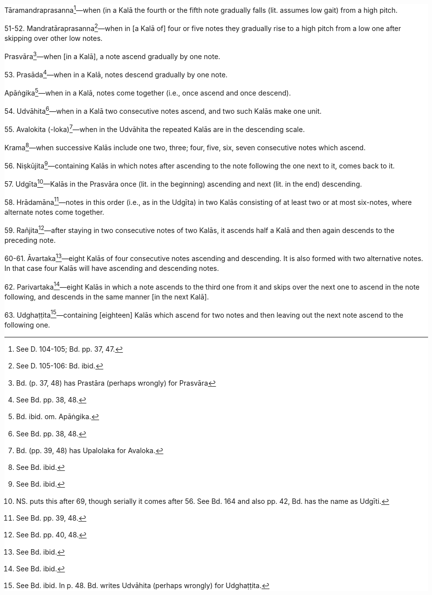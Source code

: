 
[^51]:  See note 2 or 49-50 above.

Tāramandraprasanna[^52]—when (in a Kalā the fourth or the fifth note gradually falls (lit. assumes low gait) from a high pitch.


[^52]:  See D. 104-105; Bd. pp. 37, 47.

51-52. Mandratāraprasanna[^53]—when in [a Kalā of] four or five notes they gradually rise to a high pitch from a low one after skipping over other low notes.


[^53]:  See D. 105-106: Bd. ibid.

Prasvāra[^54]—when [in a Kalā], a note ascend gradually by one note.


[^54]:  Bd. (p. 37, 48) has Prastāra (perhaps wrongly) for Prasvāra

53\. Prasāda[^55]—when in a Kalā, notes descend gradually by one note.


[^55]:  See Bd. pp. 38, 48.

Apāṅgika[^56]—when in a Kalā, notes come together (i.e., once ascend and once descend).


[^56]:  Bd. ibid. om. Apāṅgika.

54\. Udvāhita[^57]—when in a Kalā two consecutive notes ascend, and two such Kalās make one unit.


[^57]:  See Bd. pp. 38, 48.

55\. Avalokita (-loka)[^58]—when in the Udvāhita the repeated Kalās are in the descending scale.


[^58]:  Bd. (pp. 39, 48) has Upalolaka for Avaloka.

Krama[^59]—when successive Kalās include one two, three; four, five, six, seven consecutive notes which ascend.


[^59]:  See Bd. ibid.

56\. Niṣkūjita[^60]—containing Kalās in which notes after ascending to the note following the one next to it, comes back to it.


[^60]:  See Bd. ibid.

57\. Udgīta[^61]—Kalās in the Prasvāra once (lit. in the beginning) ascending and next (lit. in the end) descending.


[^61]:  NS. puts this after 69, though serially it comes after 56. See Bd. 164 and also pp. 42, Bd. has the name as Udgīti.

58\. Hrādamāna[^62]—notes in this order (i.e., as in the Udgīta) in two Kalās consisting of at least two or at most six-notes, where alternate notes come together.


[^62]:  See Bd. pp. 39, 48.

59\. Rañjita[^63]—after staying in two consecutive notes of two Kalās, it ascends half a Kalā and then again descends to the preceding note.


[^63]:  See Bd. pp. 40, 48.

60-61. Āvartaka[^64]—eight Kalās of four consecutive notes ascending and descending. It is also formed with two alternative notes. In that case four Kalās will have ascending and descending notes.


[^64]:  See Bd. ibid.

62\. Parivartaka[^65]—eight Kalās in which a note ascends to the third one from it and skips over the next one to ascend in the note following, and descends in the same manner [in the next Kalā].


[^65]:  See Bd. ibid.

63\. Udghaṭṭita[^66]—containing [eighteen] Kalās which ascend for two notes and then leaving out the next note ascend to the following one.


[^66]:  See Bd. ibid. In p. 48. Bd. writes Udvāhita (perhaps wrongly) for Udghaṭṭita.


[^mg2]:  As songs included in the performance of a play, were to serve its principal purpose which was the evocation of Sentiments, the author discusses here how Jātis can be applied for this purpose. The seven notes which have already been assigned to different Sentiments (XIX. 31-40), played an important part in this connexion. All these ultimately led to the formation of the Rāgas of the later Indian Music, in which the particular melody-types were meant not only to create a Sentiment appropriate to a situation in a play, but also to act on the hearers’ emotion in such a way that they might experience in imagination the particular situations described in isolated songs as well.
[^mg1]:  The notes marked-out for amplification are the Aṃśa notes of the Jātis (See 15 below). In the present case, Madhyama only is the Aṃśa note of the Ṣaḍjodīcyavatī (°cyavā), and while both Madhyama and Pañcama are such notes to the Ṣaḍjamadhyā. See XXVIII, 84, 91.
[^mg3]:  Ṣaḍja and Ṛṣabha are respectively included into the Graha notes of the Ṣaḍjī and Ārṣabhī Jātis. See XXVIII. 88, 89, 92.
[^mg4]:  Niṣāda and Gāndhāra are respectively included into the Aṃśa notes of the Naiṣādī and the Ṣaḍjakaiśikī Jātis. See XXVIII. 83-84.
[^mg6]:  As Gāndhāra and Niṣāda are not Aṃśa notes in the Dhaivatī, it is not clear how this Jāti can be applied in the Pathetic Sentiment. Cf. XIX. 38-40.
[^mg5]:  Dhaivata is included into the Aṃśa notes of the Dhaivati Jāti. See XXVIII. 81.
[^mg7]:  Ga and ni are included into the Aṃśa notes of both the Gāndhāri and Raktagāndhārī Jātis. See XXVIII. 89-90.
[^mg8]:  Ma and pa are included into the Aṃśa notes of the Madhyama Pañcamī, Gāndharapancamī and Madhyamodīcyavā Jāti. See XXVIII. 80.
[^10]:  See below note 1 on 23-28.
[^9]:  See below note 1 on 17-18.
[^16]:  See below note 4 on 18-19.
[^15]:  See below note 3 on 18-19.
[^14]:  See below note 2 on 18-19.
[^13]:  See below note 1 on 18-19.
[^12]:  See below note I on 23-28.
[^11]:  The Varṇa means the production of notes in a particular way i.e., in a particular order, pitch or with a particular grouping. SR. defines the term as “gānakriyocyate varṇaḥ”; (1. 6. 1.)
[^20]:  Ex: sa ri ga ga ri sa, ri ga ma ma ga ri etc.
[^19]:  Ex: sa sa sa sa or ma ma ma etc.
[^18]:  Ex: ni dha pa ma ri sa.
[^17]:  Example: sa ri ga ma pa dha ni.
[^21]:  Varṇas embellishing the notes of a song seems to enhance its power of evoking Sentiments.
[^24]:  Written in some versions of NŚ. as Vidhūta also.
[^23]:  Written in NS. as two words (Nivṛttaḥ Pravṛttaḥ), but this is probably an error. Cf. SR (1.6. 47) where we have Saṃnivṛtta-pravṛttaḥ.
[^22]:  The Alaṃkāra known in later writing also as Varṇālaṃkāra, Svarālaṃkāra or Mūrchanālaṃkāra, was evidently means to embellish songs. It seems that without these proper Alaṃkāras a song remained merely a chant, and authorities differ very much among themselves about the number and definitions of the different Alaṃkāras. See below notes on 43ff: also GS. pp. 124ff.
[^27]:  SR. (loc. lit.) has Prastāra in its place.
[^26]:  SR. (I. 6. 5-6) has Krama in its place.
[^25]:  See Bd. (126-126) SR. has under this head two different names with different definitions.
[^28]:  See Bd. (128-129) omits Nivṛttapravṛtta, Recita, Kampita and Sama; this seems to be due to the loss of a hemistich in the text. SR. (I. 6. 26-29) has twenty-five names under this head, and they have been differently defined.
[^29]:  See Bd. (130-131). Though some names are in a corrupt form, this text seems to follow NŚ. SR. (I. 6. 14-15) gives thirteen names and the common names have different definitions.
[^30]:  See Bd. (132). SR (I. 6. 26) has the same names here as under the previous head (ārohi-varṇa), but with a direction that the notes are to be produced in these in descending order (avaroha-krama).
[^32]:  It appears from this that the Dhruvās were a kind of chant, an early form of songs.
[^31]:  This relates to the seven very old types of songs such as, Madraka, Oveṇaka, Aparāntaka, Prakarī, Ullopyaka, Rovindaka and Uttara (NŚ. XXXI. 220-221; SR. V. 58). Some authorities add seven more names (SR. V. 59.)
[^33]:  This again shows that the Dhruvās were a kind of chant. For according to this passage, the Varṇas (i.e. the Varṇālaṃkāras) made the words (pada) of the song obscure by softening them.
[^36]:  These characteristics as defined in later works such as SR. (I. 6. 9ff.) vary from that given in NŚ.
[^35]:  The monotonic Varṇas are in general use, while the rest are to be used only to give special character to a song.
[^34]:  See Bd. (133-135) seems to be corrupt and it omits some names from the list. SR. has nothing analogous.
[^37]:  The definitions of the Alaṃkāras are not always very clear. But with the help of Bd. which in many matters seems to be in general agreement with NŚ., they may be rightly interpreted. It is a pity that the former work has not been properly edited.
[^38]:  1 See D. 101; Bd. ibid.
[^39]:  See D. 101; Bd. ibid.
[^40]:  See D. 101; Bd. ibid.
[^41]:  See D. 106; Bd. pp. 36, 47.
[^42]:  See D. 102-103; Bd. ibid.
[^43]:  See D. 103; Bd. ibid.
[^44]:  See Bd. ibid.
[^45]:  Bd. ibid.
[^46]:  See D. 107; Bd. ibid.
[^47]:  See D. 107; Bd. ibid.
[^48]:  See D. 104; Bd. pp. 37, 47.
[^49]:  The NS. has the name of pitches as mandra (low), madhya (medium) and tāra (high, lit. loud). But in the passage in hand it has mandra (low), tāra (medium, lit. loud), tāratara (high, lit. extra-loud) in their places; cf. D. 8. It is not apparent why the term madhya (medium) has been given up here. See XIX. 45ff; 58-59 ff.
[^50]:  See note 2 above.
[^67]:  See Bd. pp. 40, 49.
[^68]:  See Bd. ibid.
[^69]:  See Bd. p. 41.
[^70]:  See Bd. p. 41.
[^71]:  See Bd. p. 42.
[^72]:  See Bd. (p. 42) which writes the name as Vidhūta.
[^73]:  See Bd. pp. 42-43.
[^76]:  Bd. (167) reads the second half of this passages as “ebhiralaṃkartavyā gītirṇāmāvirodhena”, songs should be decorated with these Alaṃkāras without [coming into] conflict [with their spirit].
[^75]:  Compare the Karaṇas of dance mentioned in IV. 29ff.
[^74]:  The other long vowels are probably ā, ī and ū.
[^77]:  See XXIII. 31-32.
[^79]:  See Bd. 171 ff.; SR. I. 8. 14ff. On the Gīti depended an ancient system of classification of rhythms. The Gīti also included special formations of syllable and variation in speed. See Banerji, GS. II. pp. 72-73.
[^78]:  See above note 1 on XXVIIL 8.
[^81]:  Also mentioned as gati-vṛtti in XXIX. 102ff. Śārṅgadeva uses the term mārga to indicate vṛtti or gati-vṛtti. See SR. V. II. On Mārga or Vṛtti too was based an ancient system of classifying of rhythms, including that of Tāla. See GS. II. p. 72.
[^80]:  See note 1 on 76 above.
[^84]:  This is evidently a grammatical metaphor. The Dhātus (roots) relate to different aspects of strokes in playing stringed instruments. Śārṅgadeva (V. 122). says: “ye prahāraviśevītyāḥ kharāste dhātavo matāḥ”
[^83]:  See before the note 1 on XXVIII. 8.
[^82]:  See XXXII. below. From this passage too it appears that the Dhruvās were a kind of chant.
[^86]:  As Dhātus relate to the tata or stringed instruments, we shall translate vāditra as ‘stringed instruments.’ See below 91 (vīṇā-vādye karaṇadhātuḥ) and 101 (viṇāyāṃ vyañjaṇo dhātuḥ).
[^85]:  See SR. V. 123-127.
[^87]:  “ekaprahārabhavo vistārajaḥ” (Kn. on SR. VI. 183).
[^88]:  See above note 2 on 82.
[^89]:  Anubandha here means ‘mixture’ or ‘combination.’ See Kn. on SR. VI. 147. It may be that in the Anubandha variety of the Karaṇa Dhātu, the strokes are 3 + 5, 3 + 9, or 5 + 7, 5 + 9 etc.
[^90]:  See above note 1 to 92. In the Anubandha of the Ābiddha Dhātu too, the number of strokes are to be increased by adding together the numbers available in other Dhātus.
[^91]:  Savya means ‘right’ as well. See Apte sub voce, But here it is to be taken in its generally accepted sense.
[^92]:  Ibid.
[^93]:  See above note 1 of 92.
[^94]:  See above note 1 on 78.
[^102]:  See SR. V. 52-53.
[^101]:  See SR. V. 51-52.
[^100]:  See SR. V. 51.
[^99]:  Mārga in the text, should be taken here as graha-mārga, which has been twice used later in this passage. Graha-mārga means the manner of following a song or a piece of music by an instrument of Tāla. See GS. I. pp. 197ff, 469. SR. V. 54-56, 58 and VI. 186-187.
[^98]:  The Yati means ‘succession of different kinds of speed’ in the whole song, e.g. a song may be sung at a slow speed in the beginning, at a medium speed next and at a quick speed in the end, or these speeds at the singer’s discretion may be taken up in a different order, See SR. V, 50ff. and Kn. theron.
[^97]:  See above note 1 on 76.
[^96]:  The word laya signifies the speed at which a piece of music is performed. There are three primary degrees of speed i.e. rate of movement, in the Indian music: slow (vilambita), medium (madhya) and quick (druta). As in the European music, there is no fixed absolute measure of time for different degrees of speed mentioned here. See GS. II. p. 33. Śārṅgadeva (V. 48). defines laya as “kriyāmantaraviśrāntiḥ”
[^95]:  See XXXI.
[^104]:  This term has been used also in relation to songs. See XXVIII, 38ff. and XXIX. Iff.
[^103]:  See below 105.
[^105]:  See below 120 for the definition of a Vipañcī.
[^106]:  Cf. SR. VI. 112.
[^108]:  Cf. SR. VI. 115.
[^107]:  Cf. SR. VI. 113-114.
[^110]:  Cf. SR. VI. 117.
[^109]:  Cf. SR. VI. 115-116.
[^111]:  Cf. SR. VI. 118.
[^112]:  See cf. SR. VI. 119-120.
[^114]:  The nine strings of the Vipañcī were probably for producing seven notes together with two Kākalī notes (svara-sādhāraṇa, XXVIII. 36).
[^113]:  This Citrā (vīṇā) probably developed later into Persian sitār. It may be that the Greek kithara with seven strings is also connected with it. The seven strings in the Citrā, were probably meant for producing seven notes of the octave.
[^123]:  These are called Bahir-gītas because they were outside (bahis) the performance of the play and were included in its Preliminaries. See V.
[^122]:  Short, medium and long.
[^121]:  It seems that this item was not originally included in the Bahir-gītas (See V. 8-11).
[^120]:  ibid.
[^119]:  ibid.
[^118]:  ibid.
[^117]:  ibid.
[^116]:  ibid.
[^115]:  See V. 8-11, 18-21.
[^124]:  See V. 8-11, 18-21.
[^126]:  ibid. also SR. VI. 134-144.
[^125]:  See XXIX 82.
[^128]:  Cf. SR. VI. 186ff.
[^127]:  Cf. SR. VI. 182-184.
[^129]:  It seems that these passages evidently corrupt, included magical formulas (mantra) for warding off evils. See V. 45-55, 176.
[^135]:  The translation is tentative. Cf. SR. VI. 198-199.
[^134]:  cf. SR. VI. 197.
[^133]:  See XXIX. 83-90., cf. SR VI. 134ff.
[^132]:  ibid.
[^131]:  See XXIX. 91-92., SR. VI. 145-146.
[^130]:  The text the of the passage, is probably still more corrupt. Cf. SR. VI. 200ff.
[^137]:  See note 2 of 129-30 above.
[^136]:  Cf. SR. VI. 204 ff.
[^140]:  See XXIX. 95-101. cf. SR. VI. 151-160.
[^139]:  XXXI. 201. ff.
[^138]:  See XXIX. 82, 93-94; cf. SR. VI. 148-150.
[^142]:  Cf. SR. VI. 211.
[^141]:  Cf. SR. VI. 209-210.
[^144]:  See note 2 of 129-130 above.
[^143]:  Cf. SR. VI. 212.
[^147]:  ibid.
[^146]:  See XXIX 83-90; cf. SR. VI. 134ff. See XXIX. 103; cf. SR. V. 11.
[^145]:  See XXIX 83-90; cf. SR. VI. 134ff.
[^148]:  Cf. SR. VI. 213.
[^149]:  The translation is tentative
[^151]:  lit. twice 8 light, twice 4 light.
[^150]:  See note 2 of 129-130.
[^152]:  Cf. SR. VI. 211ff. (155)
[^153]:  See XXXI.